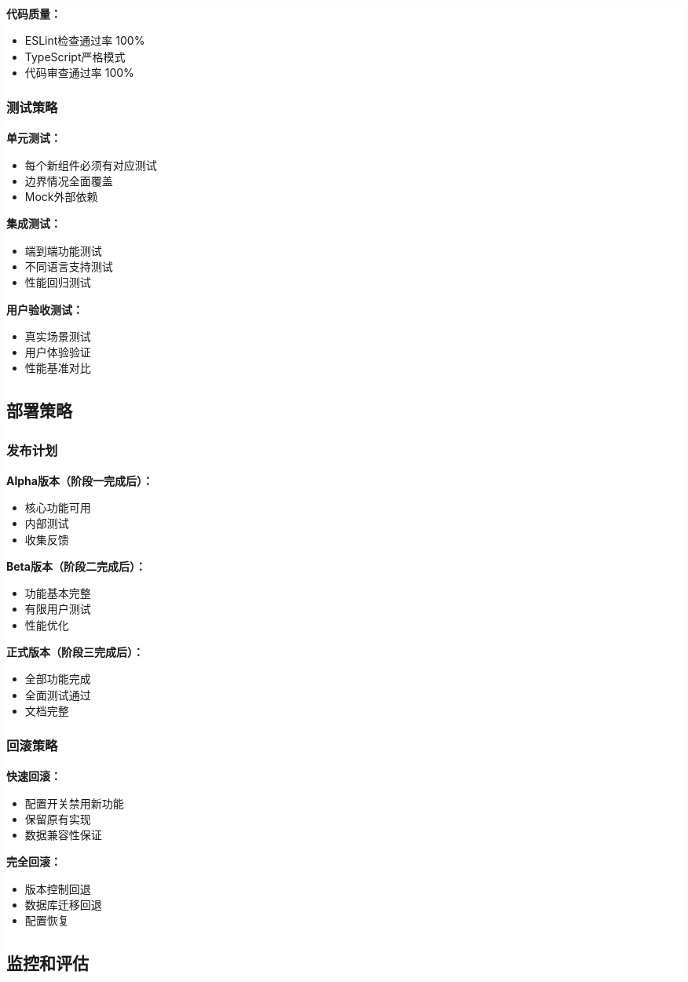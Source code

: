 **代码质量：**
- ESLint检查通过率 100%
- TypeScript严格模式
- 代码审查通过率 100%

### 测试策略

**单元测试：**
- 每个新组件必须有对应测试
- 边界情况全面覆盖
- Mock外部依赖

**集成测试：**
- 端到端功能测试
- 不同语言支持测试
- 性能回归测试

**用户验收测试：**
- 真实场景测试
- 用户体验验证
- 性能基准对比

## 部署策略

### 发布计划

**Alpha版本（阶段一完成后）：**
- 核心功能可用
- 内部测试
- 收集反馈

**Beta版本（阶段二完成后）：**
- 功能基本完整
- 有限用户测试
- 性能优化

**正式版本（阶段三完成后）：**
- 全部功能完成
- 全面测试通过
- 文档完整

### 回滚策略

**快速回滚：**
- 配置开关禁用新功能
- 保留原有实现
- 数据兼容性保证

**完全回滚：**
- 版本控制回退
- 数据库迁移回退
- 配置恢复

## 监控和评估

